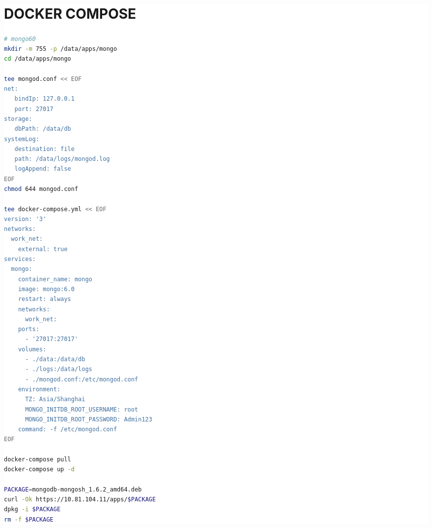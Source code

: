 # DOCKER COMPOSE

```bash
# mongo60
mkdir -m 755 -p /data/apps/mongo
cd /data/apps/mongo

tee mongod.conf << EOF
net:
   bindIp: 127.0.0.1
   port: 27017
storage:
   dbPath: /data/db
systemLog:
   destination: file
   path: /data/logs/mongod.log
   logAppend: false
EOF
chmod 644 mongod.conf

tee docker-compose.yml << EOF
version: '3'
networks:
  work_net:
    external: true
services:
  mongo:
    container_name: mongo
    image: mongo:6.0
    restart: always
    networks:
      work_net:
    ports:
      - '27017:27017'
    volumes:
      - ./data:/data/db
      - ./logs:/data/logs
      - ./mongod.conf:/etc/mongod.conf
    environment:
      TZ: Asia/Shanghai
      MONGO_INITDB_ROOT_USERNAME: root
      MONGO_INITDB_ROOT_PASSWORD: Admin123
    command: -f /etc/mongod.conf
EOF

docker-compose pull
docker-compose up -d

PACKAGE=mongodb-mongosh_1.6.2_amd64.deb
curl -Ok https://10.81.104.11/apps/$PACKAGE
dpkg -i $PACKAGE
rm -f $PACKAGE
```
